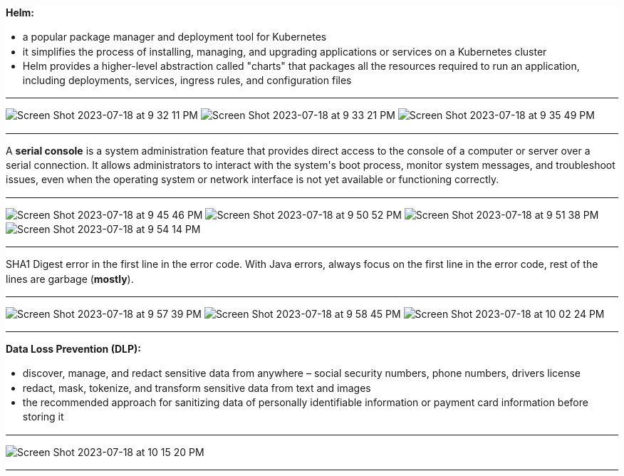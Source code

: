 **Helm:** 

- a popular package manager and deployment tool for Kubernetes
- it simplifies the process of installing, managing, and upgrading applications or services on a Kubernetes cluster
- Helm provides a higher-level abstraction called "charts" that packages all the resources required to run an application, including deployments, services, ingress rules, and configuration files

---

<img width="1113" alt="Screen Shot 2023-07-18 at 9 32 11 PM" src="https://github.com/kaiyang-code/google-cloud-professional-cloud-architect/assets/57576013/5ec4c10e-e1be-4a07-8c8e-61441edfd4d7">
<img width="1113" alt="Screen Shot 2023-07-18 at 9 33 21 PM" src="https://github.com/kaiyang-code/google-cloud-professional-cloud-architect/assets/57576013/f24a8986-d605-42bd-a12e-a07c9a6bbb3a">
<img width="1113" alt="Screen Shot 2023-07-18 at 9 35 49 PM" src="https://github.com/kaiyang-code/google-cloud-professional-cloud-architect/assets/57576013/79af449c-6e23-4bef-9e57-465c87d851f2">

---
A **serial console** is a system administration feature that provides direct access to the console of a computer or server over a serial connection. It allows administrators to interact with the system's boot process, monitor system messages, and troubleshoot issues, even when the operating system or network interface is not yet available or functioning correctly.

---

<img width="1113" alt="Screen Shot 2023-07-18 at 9 45 46 PM" src="https://github.com/kaiyang-code/google-cloud-professional-cloud-architect/assets/57576013/2a5358c8-c8e7-49b2-912e-cd9b9e08e981">
<img width="1113" alt="Screen Shot 2023-07-18 at 9 50 52 PM" src="https://github.com/kaiyang-code/google-cloud-professional-cloud-architect/assets/57576013/2f72c089-a8e4-44e7-a526-98bbea11e565">
<img width="1113" alt="Screen Shot 2023-07-18 at 9 51 38 PM" src="https://github.com/kaiyang-code/google-cloud-professional-cloud-architect/assets/57576013/b74d7529-b143-4ff8-b231-25004243d52a">
<img width="1113" alt="Screen Shot 2023-07-18 at 9 54 14 PM" src="https://github.com/kaiyang-code/google-cloud-professional-cloud-architect/assets/57576013/a349e6c6-b7d8-489c-8c86-08f5b95afba7">

---
SHA1 Digest error in the first line in the error code. With Java errors, always focus on the first line in the error code, rest of the lines are garbage (**mostly**).

---

<img width="1113" alt="Screen Shot 2023-07-18 at 9 57 39 PM" src="https://github.com/kaiyang-code/google-cloud-professional-cloud-architect/assets/57576013/54c0a2e2-b41c-4f70-9a0d-e89ae1cead6c">
<img width="1113" alt="Screen Shot 2023-07-18 at 9 58 45 PM" src="https://github.com/kaiyang-code/google-cloud-professional-cloud-architect/assets/57576013/f847b96e-3c50-4ebe-988a-7352d1f3c13d">
<img width="1113" alt="Screen Shot 2023-07-18 at 10 02 24 PM" src="https://github.com/kaiyang-code/google-cloud-professional-cloud-architect/assets/57576013/c45518e4-6c79-482c-bda2-0b57b25b4709">

---
**Data Loss Prevention (DLP):** 

- discover, manage, and redact sensitive data from anywhere – social security numbers, phone numbers, drivers license
- redact, mask, tokenize, and transform sensitive data from text and images
- the recommended approach for sanitizing data of personally identifiable information or payment card information before storing it

---

<img width="1113" alt="Screen Shot 2023-07-18 at 10 15 20 PM" src="https://github.com/kaiyang-code/google-cloud-professional-cloud-architect/assets/57576013/19568f82-4d8d-4905-b917-c044a9db871f">

---